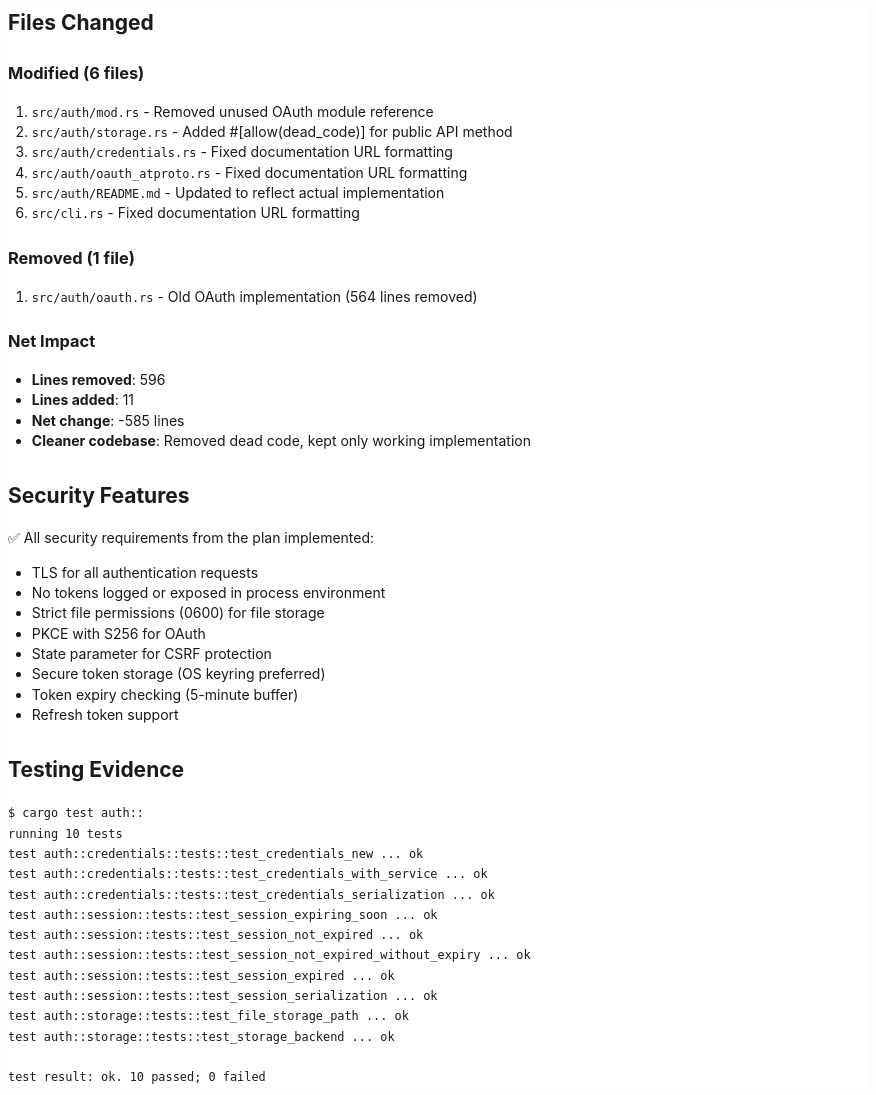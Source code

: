## Files Changed

### Modified (6 files)
1. `src/auth/mod.rs` - Removed unused OAuth module reference
2. `src/auth/storage.rs` - Added #[allow(dead_code)] for public API method
3. `src/auth/credentials.rs` - Fixed documentation URL formatting
4. `src/auth/oauth_atproto.rs` - Fixed documentation URL formatting
5. `src/auth/README.md` - Updated to reflect actual implementation
6. `src/cli.rs` - Fixed documentation URL formatting

### Removed (1 file)
1. `src/auth/oauth.rs` - Old OAuth implementation (564 lines removed)

### Net Impact
- **Lines removed**: 596
- **Lines added**: 11
- **Net change**: -585 lines
- **Cleaner codebase**: Removed dead code, kept only working implementation

## Security Features

✅ All security requirements from the plan implemented:
- TLS for all authentication requests
- No tokens logged or exposed in process environment
- Strict file permissions (0600) for file storage
- PKCE with S256 for OAuth
- State parameter for CSRF protection
- Secure token storage (OS keyring preferred)
- Token expiry checking (5-minute buffer)
- Refresh token support

## Testing Evidence

```
$ cargo test auth::
running 10 tests
test auth::credentials::tests::test_credentials_new ... ok
test auth::credentials::tests::test_credentials_with_service ... ok
test auth::credentials::tests::test_credentials_serialization ... ok
test auth::session::tests::test_session_expiring_soon ... ok
test auth::session::tests::test_session_not_expired ... ok
test auth::session::tests::test_session_not_expired_without_expiry ... ok
test auth::session::tests::test_session_expired ... ok
test auth::session::tests::test_session_serialization ... ok
test auth::storage::tests::test_file_storage_path ... ok
test auth::storage::tests::test_storage_backend ... ok

test result: ok. 10 passed; 0 failed
```
